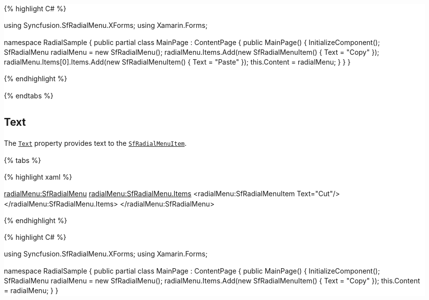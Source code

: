 {% highlight C# %}

using Syncfusion.SfRadialMenu.XForms;
using Xamarin.Forms;

namespace RadialSample
{
    public partial class MainPage : ContentPage
    {
        public MainPage()
        {
            InitializeComponent();
            SfRadialMenu radialMenu = new SfRadialMenu();
            radialMenu.Items.Add(new SfRadialMenuItem() { Text = "Copy" });
            radialMenu.Items[0].Items.Add(new SfRadialMenuItem() { Text = "Paste" });
            this.Content = radialMenu;
        }
    }
}

{% endhighlight %}

{% endtabs %}

## Text

The [`Text`](https://help.syncfusion.com/cr/xamarin/Syncfusion.SfRadialMenu.XForms.SfRadialMenuItem.html#Syncfusion_SfRadialMenu_XForms_SfRadialMenuItem_TextProperty) property provides text to the [`SfRadialMenuItem`](https://help.syncfusion.com/cr/xamarin/Syncfusion.SfRadialMenu.XForms.SfRadialMenuItem.html).

{% tabs %}

{% highlight xaml %}

<?xml version="1.0" encoding="utf-8" ?>
<ContentPage xmlns="http://xamarin.com/schemas/2014/forms"
             xmlns:x="http://schemas.microsoft.com/winfx/2009/xaml"
             xmlns:local="clr-namespace:RadialSample"
             xmlns:radialMenu="clr-namespace:Syncfusion.SfRadialMenu.XForms;assembly=Syncfusion.SfRadialMenu.XForms"
             x:Class="RadialSample.MainPage">
    <radialMenu:SfRadialMenu>
        <radialMenu:SfRadialMenu.Items>
            <radialMenu:SfRadialMenuItem Text="Cut"/>
        </radialMenu:SfRadialMenu.Items>
    </radialMenu:SfRadialMenu>
</ContentPage>
    
{% endhighlight %}

{% highlight C# %}

using Syncfusion.SfRadialMenu.XForms;
using Xamarin.Forms;

namespace RadialSample
{
    public partial class MainPage : ContentPage
    {
        public MainPage()
        {
            InitializeComponent();
            SfRadialMenu radialMenu = new SfRadialMenu();
            radialMenu.Items.Add(new SfRadialMenuItem() { Text = "Copy" });
            this.Content = radialMenu;
        }
    }